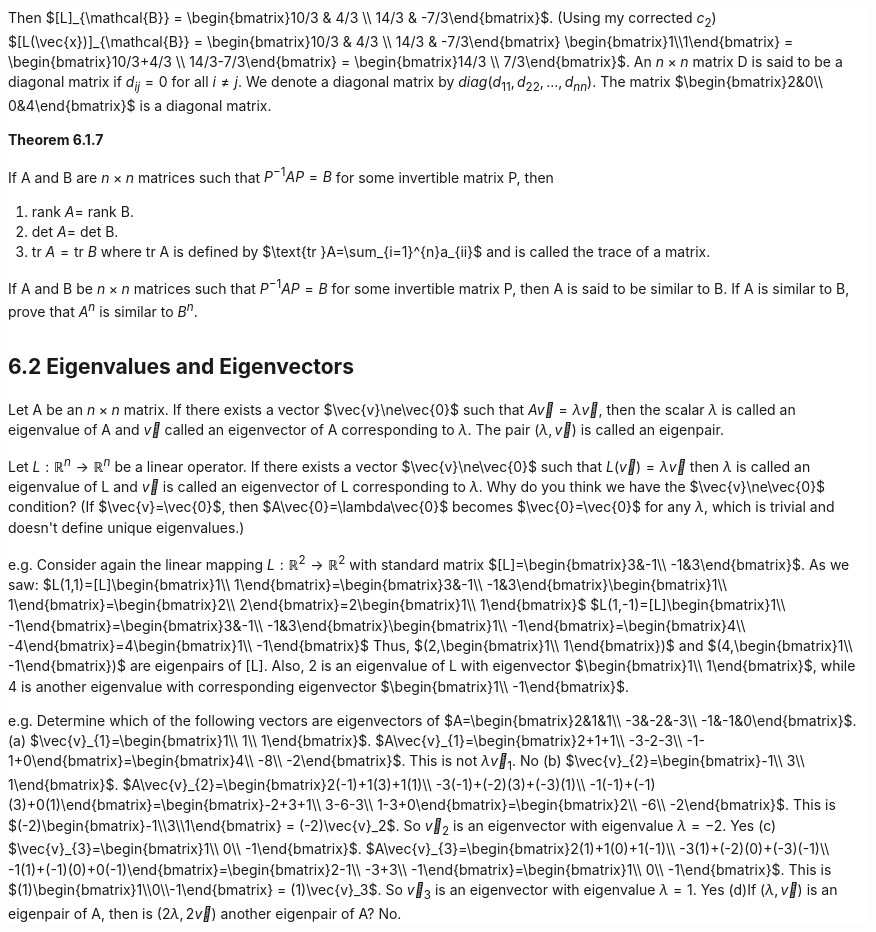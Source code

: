 Then $[L]_{\mathcal{B}} = \begin{bmatrix}10/3 & 4/3 \\ 14/3 & -7/3\end{bmatrix}$. (Using my corrected $c_2$)
$[L(\vec{x})]_{\mathcal{B}} = \begin{bmatrix}10/3 & 4/3 \\ 14/3 & -7/3\end{bmatrix} \begin{bmatrix}1\\1\end{bmatrix} = \begin{bmatrix}10/3+4/3 \\ 14/3-7/3\end{bmatrix} = \begin{bmatrix}14/3 \\ 7/3\end{bmatrix}$.
An $n\times n$ matrix D is said to be a diagonal matrix if $d_{ij}=0$ for all $i\ne j$. We denote a diagonal matrix by $diag(d_{11},d_{22},...,d_{nn})$.
The matrix $\begin{bmatrix}2&0\\ 0&4\end{bmatrix}$ is a diagonal matrix.

**Theorem 6.1.7**

If A and B are $n\times n$ matrices such that $P^{-1}AP=B$ for some invertible matrix P, then

1. rank $A=$ rank B.
2. det $A=$ det B.
3. tr $A=\text{tr }B$ where tr A is defined by $\text{tr }A=\sum_{i=1}^{n}a_{ii}$ and is called the trace of a matrix.

If A and B be $n\times n$ matrices such that $P^{-1}AP=B$ for some invertible matrix P, then A is said to be similar to B.
If A is similar to B, prove that $A^{n}$ is similar to $B^{n}$.

## 6.2 Eigenvalues and Eigenvectors

Let A be an $n\times n$ matrix. If there exists a vector $\vec{v}\ne\vec{0}$ such that $A\vec{v}=\lambda\vec{v}$, then the scalar $\lambda$ is called an eigenvalue of A and $\vec{v}$ called an eigenvector of A corresponding to $\lambda$. The pair $(\lambda,\vec{v})$ is called an eigenpair.

Let $L:\mathbb{R}^{n}\rightarrow\mathbb{R}^{n}$ be a linear operator. If there exists a vector $\vec{v}\ne\vec{0}$ such that $L(\vec{v})=\lambda\vec{v}$ then $\lambda$ is called an eigenvalue of L and $\vec{v}$ is called an eigenvector of L corresponding to $\lambda$.
Why do you think we have the $\vec{v}\ne\vec{0}$ condition? (If $\vec{v}=\vec{0}$, then $A\vec{0}=\lambda\vec{0}$ becomes $\vec{0}=\vec{0}$ for any $\lambda$, which is trivial and doesn't define unique eigenvalues.)

e.g. Consider again the linear mapping $L:\mathbb{R}^{2}\rightarrow\mathbb{R}^{2}$ with standard matrix $[L]=\begin{bmatrix}3&-1\\ -1&3\end{bmatrix}$. As we saw:
 $L(1,1)=[L]\begin{bmatrix}1\\ 1\end{bmatrix}=\begin{bmatrix}3&-1\\ -1&3\end{bmatrix}\begin{bmatrix}1\\ 1\end{bmatrix}=\begin{bmatrix}2\\ 2\end{bmatrix}=2\begin{bmatrix}1\\ 1\end{bmatrix}$ 
 $L(1,-1)=[L]\begin{bmatrix}1\\ -1\end{bmatrix}=\begin{bmatrix}3&-1\\ -1&3\end{bmatrix}\begin{bmatrix}1\\ -1\end{bmatrix}=\begin{bmatrix}4\\ -4\end{bmatrix}=4\begin{bmatrix}1\\ -1\end{bmatrix}$ 
Thus, $(2,\begin{bmatrix}1\\ 1\end{bmatrix})$ and $(4,\begin{bmatrix}1\\ -1\end{bmatrix})$ are eigenpairs of [L].
Also, 2 is an eigenvalue of L with eigenvector $\begin{bmatrix}1\\ 1\end{bmatrix}$, while 4 is another eigenvalue with corresponding eigenvector $\begin{bmatrix}1\\ -1\end{bmatrix}$.

e.g. Determine which of the following vectors are eigenvectors of $A=\begin{bmatrix}2&1&1\\ -3&-2&-3\\ -1&-1&0\end{bmatrix}$.
(a) $\vec{v}_{1}=\begin{bmatrix}1\\ 1\\ 1\end{bmatrix}$. $A\vec{v}_{1}=\begin{bmatrix}2+1+1\\ -3-2-3\\ -1-1+0\end{bmatrix}=\begin{bmatrix}4\\ -8\\ -2\end{bmatrix}$. This is not $\lambda\vec{v}_1$. No
(b) $\vec{v}_{2}=\begin{bmatrix}-1\\ 3\\ 1\end{bmatrix}$. $A\vec{v}_{2}=\begin{bmatrix}2(-1)+1(3)+1(1)\\ -3(-1)+(-2)(3)+(-3)(1)\\ -1(-1)+(-1)(3)+0(1)\end{bmatrix}=\begin{bmatrix}-2+3+1\\ 3-6-3\\ 1-3+0\end{bmatrix}=\begin{bmatrix}2\\ -6\\ -2\end{bmatrix}$.
This is $(-2)\begin{bmatrix}-1\\3\\1\end{bmatrix} = (-2)\vec{v}_2$. So $\vec{v}_2$ is an eigenvector with eigenvalue $\lambda=-2$. Yes
(c) $\vec{v}_{3}=\begin{bmatrix}1\\ 0\\ -1\end{bmatrix}$. $A\vec{v}_{3}=\begin{bmatrix}2(1)+1(0)+1(-1)\\ -3(1)+(-2)(0)+(-3)(-1)\\ -1(1)+(-1)(0)+0(-1)\end{bmatrix}=\begin{bmatrix}2-1\\ -3+3\\ -1\end{bmatrix}=\begin{bmatrix}1\\ 0\\ -1\end{bmatrix}$.
This is $(1)\begin{bmatrix}1\\0\\-1\end{bmatrix} = (1)\vec{v}_3$. So $\vec{v}_3$ is an eigenvector with eigenvalue $\lambda=1$. Yes
(d)If $(\lambda,\vec{v})$ is an eigenpair of A, then is $(2\lambda,2\vec{v})$ another eigenpair of A? No.